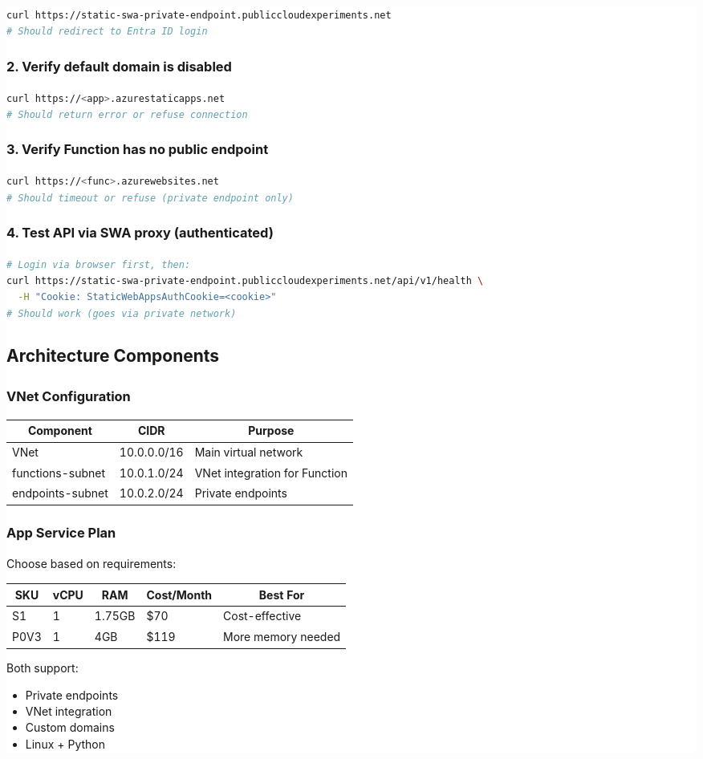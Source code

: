```bash
curl https://static-swa-private-endpoint.publiccloudexperiments.net
# Should redirect to Entra ID login
```

### 2. Verify default domain is disabled

```bash
curl https://<app>.azurestaticapps.net
# Should return error or refuse connection
```

### 3. Verify Function has no public endpoint

```bash
curl https://<func>.azurewebsites.net
# Should timeout or refuse (private endpoint only)
```

### 4. Test API via SWA proxy (authenticated)

```bash
# Login via browser first, then:
curl https://static-swa-private-endpoint.publiccloudexperiments.net/api/v1/health \
  -H "Cookie: StaticWebAppsAuthCookie=<cookie>"
# Should work (goes via private network)
```

## Architecture Components

### VNet Configuration

| Component | CIDR | Purpose |
|-----------|------|---------|
| VNet | 10.0.0.0/16 | Main virtual network |
| functions-subnet | 10.0.1.0/24 | VNet integration for Function |
| endpoints-subnet | 10.0.2.0/24 | Private endpoints |

### App Service Plan

Choose based on requirements:

| SKU | vCPU | RAM | Cost/Month | Best For |
|-----|------|-----|------------|----------|
| S1 | 1 | 1.75GB | $70 | Cost-effective |
| P0V3 | 1 | 4GB | $119 | More memory needed |

Both support:

- Private endpoints
- VNet integration
- Custom domains
- Linux + Python
